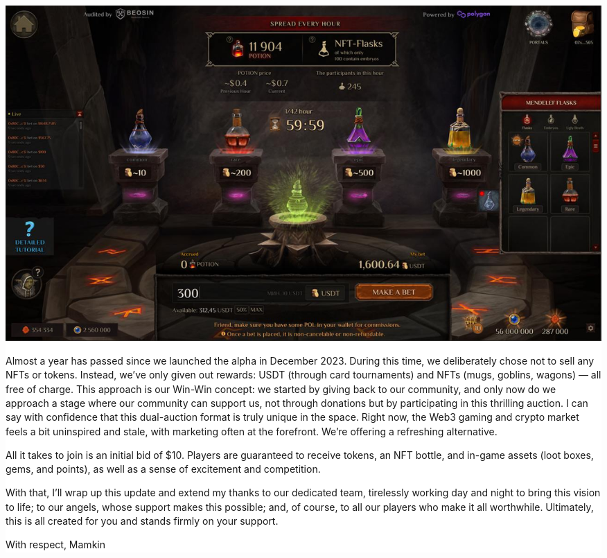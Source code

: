 ![](images/kuxna24.2x.png)

Almost a year has passed since we launched the alpha in December 2023. During this time, we deliberately chose not to sell any NFTs or tokens. Instead, we’ve only given out rewards: USDT (through card tournaments) and NFTs (mugs, goblins, wagons) — all free of charge. This approach is our Win-Win concept: we started by giving back to our community, and only now do we approach a stage where our community can support us, not through donations but by participating in this thrilling auction. I can say with confidence that this dual-auction format is truly unique in the space. Right now, the Web3 gaming and crypto market feels a bit uninspired and stale, with marketing often at the forefront. We’re offering a refreshing alternative.

All it takes to join is an initial bid of $10. Players are guaranteed to receive tokens, an NFT bottle, and in-game assets (loot boxes, gems, and points), as well as a sense of excitement and competition.

With that, I’ll wrap up this update and extend my thanks to our dedicated team, tirelessly working day and night to bring this vision to life; to our angels, whose support makes this possible; and, of course, to all our players who make it all worthwhile. Ultimately, this is all created for you and stands firmly on your support.

With respect,
Mamkin


